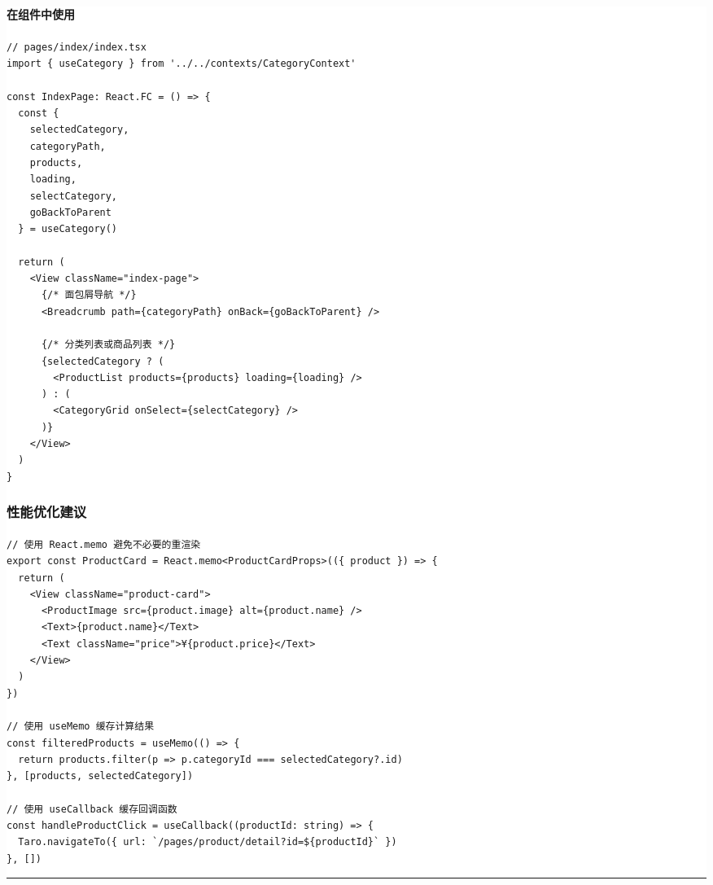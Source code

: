 #### 在组件中使用

```tsx
// pages/index/index.tsx
import { useCategory } from '../../contexts/CategoryContext'

const IndexPage: React.FC = () => {
  const {
    selectedCategory,
    categoryPath,
    products,
    loading,
    selectCategory,
    goBackToParent
  } = useCategory()

  return (
    <View className="index-page">
      {/* 面包屑导航 */}
      <Breadcrumb path={categoryPath} onBack={goBackToParent} />

      {/* 分类列表或商品列表 */}
      {selectedCategory ? (
        <ProductList products={products} loading={loading} />
      ) : (
        <CategoryGrid onSelect={selectCategory} />
      )}
    </View>
  )
}
```

### 性能优化建议

```tsx
// 使用 React.memo 避免不必要的重渲染
export const ProductCard = React.memo<ProductCardProps>(({ product }) => {
  return (
    <View className="product-card">
      <ProductImage src={product.image} alt={product.name} />
      <Text>{product.name}</Text>
      <Text className="price">¥{product.price}</Text>
    </View>
  )
})

// 使用 useMemo 缓存计算结果
const filteredProducts = useMemo(() => {
  return products.filter(p => p.categoryId === selectedCategory?.id)
}, [products, selectedCategory])

// 使用 useCallback 缓存回调函数
const handleProductClick = useCallback((productId: string) => {
  Taro.navigateTo({ url: `/pages/product/detail?id=${productId}` })
}, [])
```

---